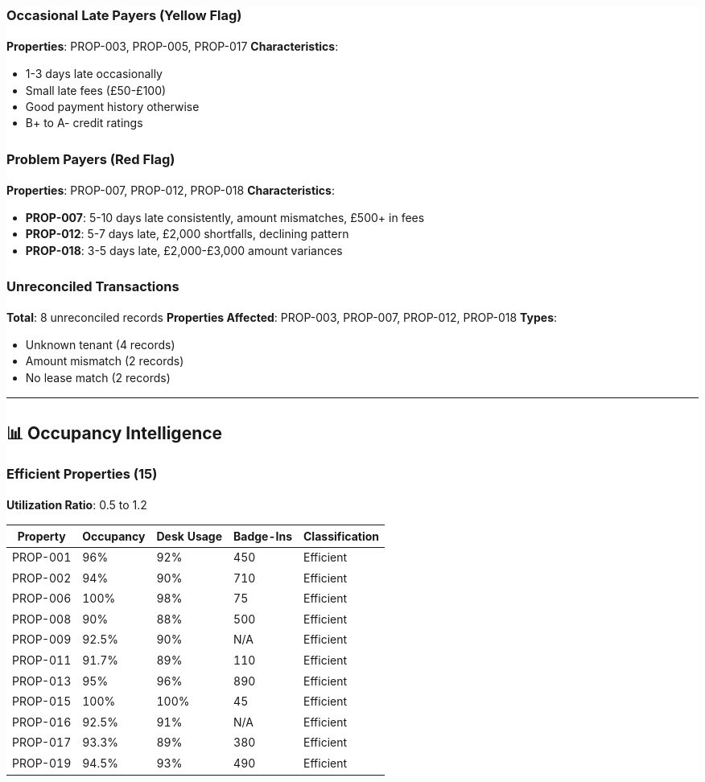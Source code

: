 ### Occasional Late Payers (Yellow Flag)
**Properties**: PROP-003, PROP-005, PROP-017
**Characteristics**:
- 1-3 days late occasionally
- Small late fees (£50-£100)
- Good payment history otherwise
- B+ to A- credit ratings

### Problem Payers (Red Flag)
**Properties**: PROP-007, PROP-012, PROP-018
**Characteristics**:
- **PROP-007**: 5-10 days late consistently, amount mismatches, £500+ in fees
- **PROP-012**: 5-7 days late, £2,000 shortfalls, declining pattern
- **PROP-018**: 3-5 days late, £2,000-£3,000 amount variances

### Unreconciled Transactions
**Total**: 8 unreconciled records
**Properties Affected**: PROP-003, PROP-007, PROP-012, PROP-018
**Types**:
- Unknown tenant (4 records)
- Amount mismatch (2 records)
- No lease match (2 records)

---

## 📊 Occupancy Intelligence

### Efficient Properties (15)
**Utilization Ratio**: 0.5 to 1.2

| Property | Occupancy | Desk Usage | Badge-Ins | Classification |
|----------|-----------|------------|-----------|----------------|
| PROP-001 | 96% | 92% | 450 | Efficient |
| PROP-002 | 94% | 90% | 710 | Efficient |
| PROP-006 | 100% | 98% | 75 | Efficient |
| PROP-008 | 90% | 88% | 500 | Efficient |
| PROP-009 | 92.5% | 90% | N/A | Efficient |
| PROP-011 | 91.7% | 89% | 110 | Efficient |
| PROP-013 | 95% | 96% | 890 | Efficient |
| PROP-015 | 100% | 100% | 45 | Efficient |
| PROP-016 | 92.5% | 91% | N/A | Efficient |
| PROP-017 | 93.3% | 89% | 380 | Efficient |
| PROP-019 | 94.5% | 93% | 490 | Efficient |
